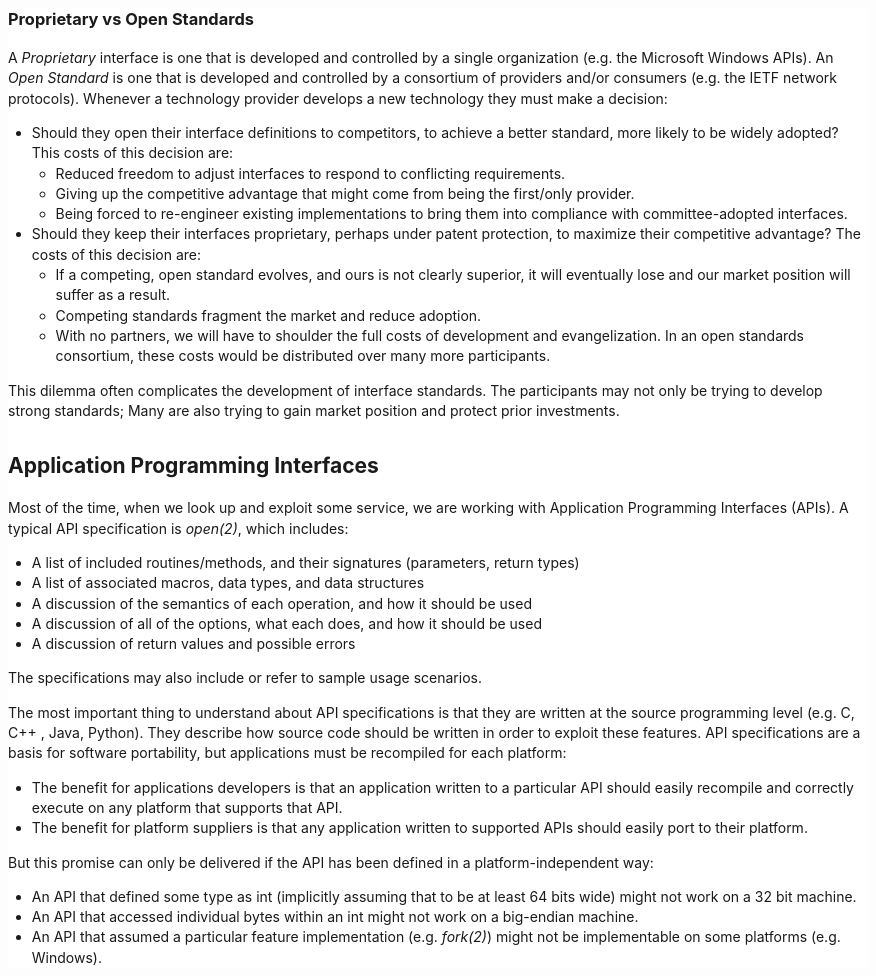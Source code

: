 ### Proprietary vs Open Standards

A *Proprietary* interface is one that is developed and controlled by a single organization (e.g. the Microsoft Windows APIs). An *Open Standard* is one that is developed and controlled by a consortium of providers and/or consumers (e.g. the IETF network protocols). Whenever a technology provider develops a new technology they must make a decision:

- Should they open their interface definitions to competitors, to achieve a better standard, more likely to be widely adopted? This costs of this decision are:
  - Reduced freedom to adjust interfaces to respond to conflicting requirements.
  - Giving up the competitive advantage that might come from being the first/only provider.
  - Being forced to re-engineer existing implementations to bring them into compliance with committee-adopted interfaces.
- Should they keep their interfaces proprietary, perhaps under patent protection, to maximize their competitive advantage? The costs of this decision are:
  - If a competing, open standard evolves, and ours is not clearly superior, it will eventually lose and our market position will suffer as a result.
  - Competing standards fragment the market and reduce adoption.
  - With no partners, we will have to shoulder the full costs of development and evangelization. In an open standards consortium, these costs would be distributed over many more participants.



This dilemma often complicates the development of interface standards. The participants may not only be trying to develop strong standards; Many are also trying to gain market position and protect prior investments.

## Application Programming Interfaces

Most of the time, when we look up and exploit some service, we are working with Application Programming Interfaces (APIs). A typical API specification is *open(2)*, which includes:

- A list of included routines/methods, and their signatures (parameters, return types)
- A list of associated macros, data types, and data structures
- A discussion of the semantics of each operation, and how it should be used
- A discussion of all of the options, what each does, and how it should be used
- A discussion of return values and possible errors

The specifications may also include or refer to sample usage scenarios.



The most important thing to understand about API specifications is that they are written at the source programming level (e.g. C, C++ , Java, Python). They describe how source code should be written in order to exploit these features. API specifications are a basis for software portability, but applications must be recompiled for each platform:

- The benefit for applications developers is that an application written to a particular API should easily recompile and correctly execute on any platform that supports that API.
- The benefit for platform suppliers is that any application written to supported APIs should easily port to their platform.



But this promise can only be delivered if the API has been defined in a platform-independent way:

- An API that defined some type as int (implicitly assuming that to be at least 64 bits wide) might not work on a 32 bit machine.
- An API that accessed individual bytes within an int might not work on a big-endian machine.
- An API that assumed a particular feature implementation (e.g. *fork(2)*) might not be implementable on some platforms (e.g. Windows).
